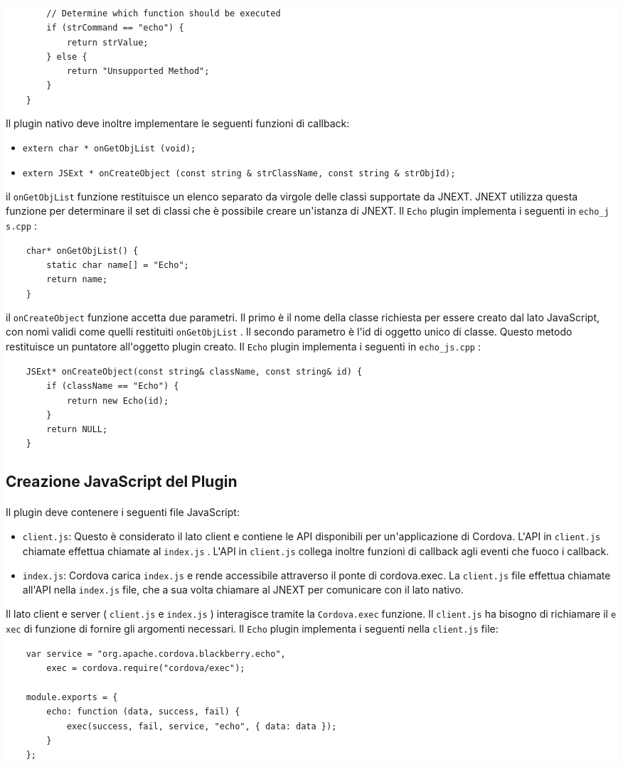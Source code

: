             // Determine which function should be executed
            if (strCommand == "echo") {
                return strValue;
            } else {
                return "Unsupported Method";
            }
        }
    

Il plugin nativo deve inoltre implementare le seguenti funzioni di callback:

*   `extern char * onGetObjList (void);`

*   `extern JSExt * onCreateObject (const string & strClassName, const string & strObjId);`

il `onGetObjList` funzione restituisce un elenco separato da virgole delle classi supportate da JNEXT. JNEXT utilizza questa funzione per determinare il set di classi che è possibile creare un'istanza di JNEXT. Il `Echo` plugin implementa i seguenti in `echo_js.cpp` :

        char* onGetObjList() {
            static char name[] = "Echo";
            return name;
        }
    

il `onCreateObject` funzione accetta due parametri. Il primo è il nome della classe richiesta per essere creato dal lato JavaScript, con nomi validi come quelli restituiti `onGetObjList` . Il secondo parametro è l'id di oggetto unico di classe. Questo metodo restituisce un puntatore all'oggetto plugin creato. Il `Echo` plugin implementa i seguenti in `echo_js.cpp` :

        JSExt* onCreateObject(const string& className, const string& id) {
            if (className == "Echo") {
                return new Echo(id);
            }
            return NULL;
        }
    

## Creazione JavaScript del Plugin

Il plugin deve contenere i seguenti file JavaScript:

*   `client.js`: Questo è considerato il lato client e contiene le API disponibili per un'applicazione di Cordova. L'API in `client.js` chiamate effettua chiamate al `index.js` . L'API in `client.js` collega inoltre funzioni di callback agli eventi che fuoco i callback.

*   `index.js`: Cordova carica `index.js` e rende accessibile attraverso il ponte di cordova.exec. La `client.js` file effettua chiamate all'API nella `index.js` file, che a sua volta chiamare al JNEXT per comunicare con il lato nativo.

Il lato client e server ( `client.js` e `index.js` ) interagisce tramite la `Cordova.exec` funzione. Il `client.js` ha bisogno di richiamare il `exec` di funzione di fornire gli argomenti necessari. Il `Echo` plugin implementa i seguenti nella `client.js` file:

        var service = "org.apache.cordova.blackberry.echo",
            exec = cordova.require("cordova/exec");
    
        module.exports = {
            echo: function (data, success, fail) {
                exec(success, fail, service, "echo", { data: data });
            }
        };
    